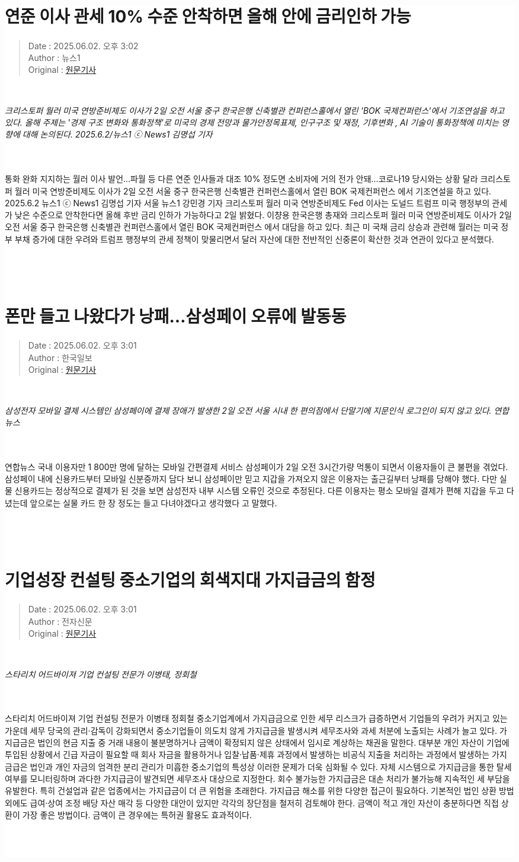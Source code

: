   
# 연준 이사 관세 10% 수준 안착하면 올해 안에 금리인하 가능  
  
> Date : 2025.06.02. 오후 3:02  
> Author : 뉴스1  
> Original : [원문기사](https://n.news.naver.com/mnews/article/421/0008289844?sid=101)  
<br/>  
  
<img alt="크리스토퍼 월러 미국 연방준비제도 이사가 2일 오전 서울 중구 한국은행 신축별관 컨퍼런스홀에서 열린 'BOK 국제컨퍼런스'에서 기조연설을 하고 있다. 올해 주제는 '경제 구조 변화와 통화정책'로 미국의 경제 전망과 " class="_LAZY_LOADING _LAZY_LOADING_INIT_HIDE" src="https://imgnews.pstatic.net/image/421/2025/06/02/0008289844_001_20250602150219999.jpg?type=w860" id="img1" style="display: none;"></img><em class="img_desc">크리스토퍼 월러 미국 연방준비제도 이사가 2일 오전 서울 중구 한국은행 신축별관 컨퍼런스홀에서 열린 'BOK 국제컨퍼런스'에서 기조연설을 하고 있다. 올해 주제는 '경제 구조 변화와 통화정책'로 미국의 경제 전망과 물가안정목표제, 인구구조 및 재정, 기후변화 , AI 기술이 통화정책에 미치는 영향에 대해 논의된다. 2025.6.2/뉴스1 ⓒ News1 김명섭 기자</em>  
<br/><br/>  
  
통화 완화 지지하는 월러 이사 발언…파월 등 다른 연준 인사들과 대조 10% 정도면 소비자에 거의 전가 안돼…코로나19 당시와는 상황 달라 크리스토퍼 월러 미국 연방준비제도 이사가 2일 오전 서울 중구 한국은행 신축별관 컨퍼런스홀에서 열린 BOK 국제컨퍼런스 에서 기조연설을 하고 있다.
2025.6.2 뉴스1 ⓒ News1 김명섭 기자 서울 뉴스1 강민경 기자 크리스토퍼 월러 미국 연방준비제도 Fed 이사는 도널드 트럼프 미국 행정부의 관세가 낮은 수준으로 안착한다면 올해 후반 금리 인하가 가능하다고 2일 밝혔다.
이챵용 한국은행 총재와 크리스토퍼 월러 미국 연방준비제도 이사가 2일 오전 서울 중구 한국은행 신축별관 컨퍼런스홀에서 열린 BOK 국제컨퍼런스 에서 대담을 하고 있다.
최근 미 국채 금리 상승과 관련해 월러는 미국 정부 부채 증가에 대한 우려와 트럼프 행정부의 관세 정책이 맞물리면서 달러 자산에 대한 전반적인 신중론이 확산한 것과 연관이 있다고 분석했다.  
<br/><br/><br/>  

  
# 폰만 들고 나왔다가 낭패…삼성페이 오류에 발동동  
  
> Date : 2025.06.02. 오후 3:01  
> Author : 한국일보  
> Original : [원문기사](https://n.news.naver.com/mnews/article/469/0000868104?sid=101)  
<br/>  
  
<img alt="삼성전자 모바일 결제 시스템인 삼성페이에 결제 장애가 발생한 2일 오전 서울 시내 한 편의점에서 단말기에 지문인식 로그인이 되지 않고 있다. 연합뉴스" class="_LAZY_LOADING _LAZY_LOADING_INIT_HIDE" src="https://imgnews.pstatic.net/image/469/2025/06/02/0000868104_001_20250602150114785.jpg?type=w860" id="img1" style="display: none;"></img><em class="img_desc">삼성전자 모바일 결제 시스템인 삼성페이에 결제 장애가 발생한 2일 오전 서울 시내 한 편의점에서 단말기에 지문인식 로그인이 되지 않고 있다. 연합뉴스</em>  
<br/><br/>  
  
연합뉴스 국내 이용자만 1 800만 명에 달하는 모바일 간편결제 서비스 삼성페이가 2일 오전 3시간가량 먹통이 되면서 이용자들이 큰 불편을 겪었다.
삼성페이 내에 신용카드부터 모바일 신분증까지 담다 보니 삼성페이만 믿고 지갑을 가져오지 않은 이용자는 출근길부터 낭패를 당해야 했다.
다만 실물 신용카드는 정상적으로 결제가 된 것을 보면 삼성전자 내부 시스템 오류인 것으로 추정된다.
다른 이용자는 평소 모바일 결제가 편해 지갑을 두고 다녔는데 앞으로는 실물 카드 한 장 정도는 들고 다녀야겠다고 생각했다 고 말했다.  
<br/><br/><br/>  

  
# 기업성장 컨설팅 중소기업의 회색지대 가지급금의 함정  
  
> Date : 2025.06.02. 오후 3:01  
> Author : 전자신문  
> Original : [원문기사](https://n.news.naver.com/mnews/article/030/0003318155?sid=101)  
<br/>  
  
<img alt="스타리치 어드바이져 기업 컨설팅 전문가 이병태, 정회철" class="_LAZY_LOADING _LAZY_LOADING_INIT_HIDE" src="https://imgnews.pstatic.net/image/030/2025/06/02/0003318155_001_20250602150113931.jpg?type=w860" id="img1" style="display: none;"></img><em class="img_desc">스타리치 어드바이져 기업 컨설팅 전문가 이병태, 정회철</em>  
<br/><br/>  
  
스타리치 어드바이져 기업 컨설팅 전문가 이병태 정회철 중소기업계에서 가지급금으로 인한 세무 리스크가 급증하면서 기업들의 우려가 커지고 있는 가운데 세무 당국의 관리·감독이 강화되면서 중소기업들이 의도치 않게 가지급금을 발생시켜 세무조사와 과세 처분에 노출되는 사례가 늘고 있다.
가지급금은 법인의 현금 지출 중 거래 내용이 불분명하거나 금액이 확정되지 않은 상태에서 임시로 계상하는 채권을 말한다.
대부분 개인 자산이 기업에 투입된 상황에서 긴급 자금이 필요할 때 회사 자금을 활용하거나 입찰·납품·제휴 과정에서 발생하는 비공식 지출을 처리하는 과정에서 발생하는 가지금급은 법인과 개인 자금의 엄격한 분리 관리가 미흡한 중소기업의 특성상 이러한 문제가 더욱 심화될 수 있다.
자체 시스템으로 가지급금을 통한 탈세 여부를 모니터링하며 과다한 가지급금이 발견되면 세무조사 대상으로 지정한다.
회수 불가능한 가지급금은 대손 처리가 불가능해 지속적인 세 부담을 유발한다.
특히 건설업과 같은 업종에서는 가지급금이 더 큰 위험을 초래한다.
가지급금 해소를 위한 다양한 접근이 필요하다.
기본적인 법인 상환 방법 외에도 급여·상여 조정 배당 자산 매각 등 다양한 대안이 있지만 각각의 장단점을 철저히 검토해야 한다.
금액이 적고 개인 자산이 충분하다면 직접 상환이 가장 좋은 방법이다.
금액이 큰 경우에는 특허권 활용도 효과적이다.  
<br/><br/><br/>  
